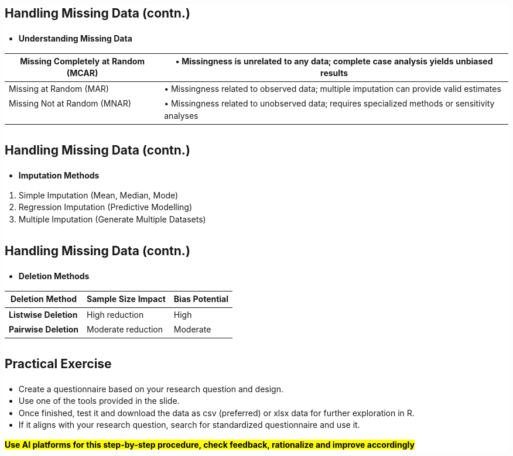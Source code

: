 
## Handling Missing Data (contn.)

* **Understanding Missing Data**

| Missing Completely at Random (MCAR) | • Missingness is unrelated to any data; complete case analysis yields unbiased results |
|-------------------------------------|-----------------------------------------------------------------------------------|
| Missing at Random (MAR) | • Missingness related to observed data; multiple imputation can provide valid estimates |
| Missing Not at Random (MNAR) | • Missingness related to unobserved data; requires specialized methods or sensitivity analyses |

## Handling Missing Data (contn.)

* **Imputation Methods**

1. Simple Imputation (Mean, Median, Mode)
2. Regression Imputation (Predictive Modelling)
3. Multiple Imputation (Generate Multiple Datasets)

## Handling Missing Data (contn.)

* **Deletion Methods**

| Deletion Method | Sample Size Impact | Bias Potential |
|----------------|-------------------|---------------|
| **Listwise Deletion** | High reduction | High |
| **Pairwise Deletion** | Moderate reduction | Moderate |

## Practical Exercise

* Create a questionnaire based on your research question and design.
* Use one of the tools provided in the slide.
* Once finished, test it and download the data as csv (preferred) or xlsx data for further exploration in R.
* If it aligns with your research question, search for standardized questionnaire and use it.

**<mark>Use AI platforms for this step-by-step procedure, check feedback, rationalize and improve accordingly</mark>**
